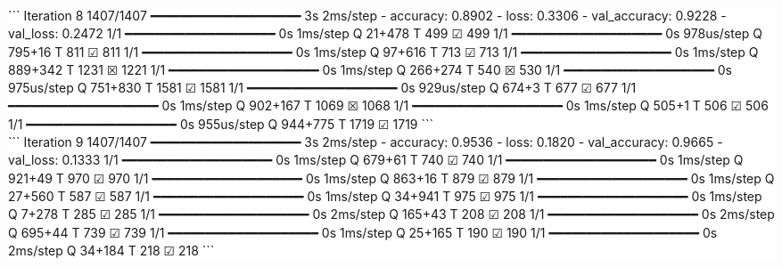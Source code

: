 <div class="k-default-codeblock">
```
Iteration 8
 1407/1407 ━━━━━━━━━━━━━━━━━━━━ 3s 2ms/step - accuracy: 0.8902 - loss: 0.3306 - val_accuracy: 0.9228 - val_loss: 0.2472
 1/1 ━━━━━━━━━━━━━━━━━━━━ 0s 1ms/step  
Q 21+478  T 499  ☑ 499 
 1/1 ━━━━━━━━━━━━━━━━━━━━ 0s 978us/step
Q 795+16  T 811  ☑ 811 
 1/1 ━━━━━━━━━━━━━━━━━━━━ 0s 1ms/step  
Q 97+616  T 713  ☑ 713 
 1/1 ━━━━━━━━━━━━━━━━━━━━ 0s 1ms/step  
Q 889+342 T 1231 ☒ 1221
 1/1 ━━━━━━━━━━━━━━━━━━━━ 0s 1ms/step  
Q 266+274 T 540  ☒ 530 
 1/1 ━━━━━━━━━━━━━━━━━━━━ 0s 975us/step
Q 751+830 T 1581 ☑ 1581
 1/1 ━━━━━━━━━━━━━━━━━━━━ 0s 929us/step
Q 674+3   T 677  ☑ 677 
 1/1 ━━━━━━━━━━━━━━━━━━━━ 0s 1ms/step  
Q 902+167 T 1069 ☒ 1068
 1/1 ━━━━━━━━━━━━━━━━━━━━ 0s 1ms/step  
Q 505+1   T 506  ☑ 506 
 1/1 ━━━━━━━━━━━━━━━━━━━━ 0s 955us/step
Q 944+775 T 1719 ☑ 1719
```
</div>
    
<div class="k-default-codeblock">
```
Iteration 9
 1407/1407 ━━━━━━━━━━━━━━━━━━━━ 3s 2ms/step - accuracy: 0.9536 - loss: 0.1820 - val_accuracy: 0.9665 - val_loss: 0.1333
 1/1 ━━━━━━━━━━━━━━━━━━━━ 0s 1ms/step  
Q 679+61  T 740  ☑ 740 
 1/1 ━━━━━━━━━━━━━━━━━━━━ 0s 1ms/step  
Q 921+49  T 970  ☑ 970 
 1/1 ━━━━━━━━━━━━━━━━━━━━ 0s 1ms/step  
Q 863+16  T 879  ☑ 879 
 1/1 ━━━━━━━━━━━━━━━━━━━━ 0s 1ms/step  
Q 27+560  T 587  ☑ 587 
 1/1 ━━━━━━━━━━━━━━━━━━━━ 0s 1ms/step  
Q 34+941  T 975  ☑ 975 
 1/1 ━━━━━━━━━━━━━━━━━━━━ 0s 1ms/step  
Q 7+278   T 285  ☑ 285 
 1/1 ━━━━━━━━━━━━━━━━━━━━ 0s 2ms/step  
Q 165+43  T 208  ☑ 208 
 1/1 ━━━━━━━━━━━━━━━━━━━━ 0s 2ms/step
Q 695+44  T 739  ☑ 739 
 1/1 ━━━━━━━━━━━━━━━━━━━━ 0s 1ms/step  
Q 25+165  T 190  ☑ 190 
 1/1 ━━━━━━━━━━━━━━━━━━━━ 0s 2ms/step  
Q 34+184  T 218  ☑ 218 
```
</div>
    